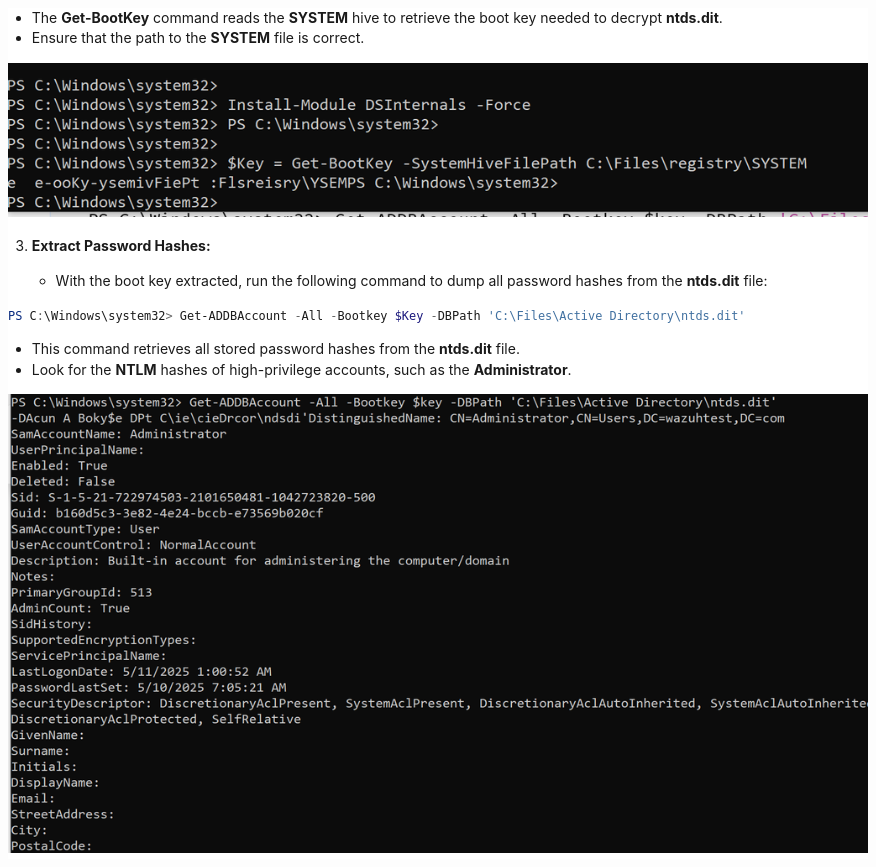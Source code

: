 * The **Get-BootKey** command reads the **SYSTEM** hive to retrieve the boot key needed to decrypt **ntds.dit**.
* Ensure that the path to the **SYSTEM** file is correct.

![Boot Key Extraction](/assets/image-23.png)

3. **Extract Password Hashes:**

   * With the boot key extracted, run the following command to dump all password hashes from the **ntds.dit** file:

```powershell
PS C:\Windows\system32> Get-ADDBAccount -All -Bootkey $Key -DBPath 'C:\Files\Active Directory\ntds.dit'
```

* This command retrieves all stored password hashes from the **ntds.dit** file.
* Look for the **NTLM** hashes of high-privilege accounts, such as the **Administrator**.

![NTLM Hash Extraction](/assets/image-24.png)